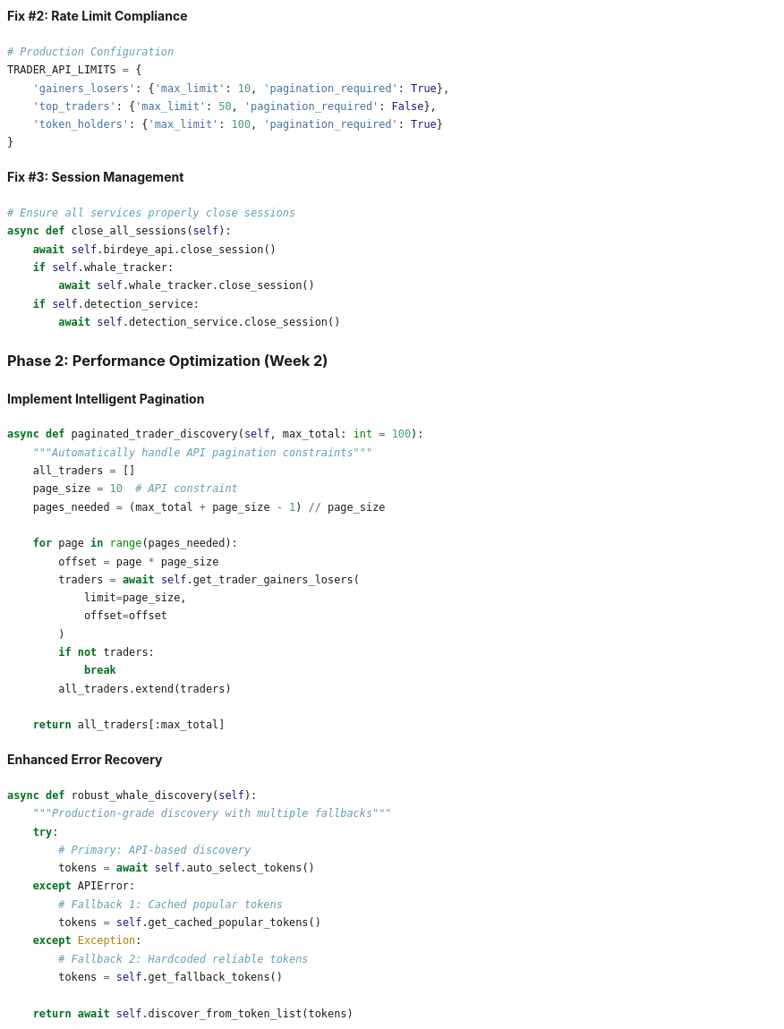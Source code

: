 #### **Fix #2: Rate Limit Compliance**
```python
# Production Configuration
TRADER_API_LIMITS = {
    'gainers_losers': {'max_limit': 10, 'pagination_required': True},
    'top_traders': {'max_limit': 50, 'pagination_required': False},
    'token_holders': {'max_limit': 100, 'pagination_required': True}
}
```

#### **Fix #3: Session Management**
```python
# Ensure all services properly close sessions
async def close_all_sessions(self):
    await self.birdeye_api.close_session()
    if self.whale_tracker:
        await self.whale_tracker.close_session()
    if self.detection_service:
        await self.detection_service.close_session()
```

### **Phase 2: Performance Optimization (Week 2)**

#### **Implement Intelligent Pagination**
```python
async def paginated_trader_discovery(self, max_total: int = 100):
    """Automatically handle API pagination constraints"""
    all_traders = []
    page_size = 10  # API constraint
    pages_needed = (max_total + page_size - 1) // page_size
    
    for page in range(pages_needed):
        offset = page * page_size
        traders = await self.get_trader_gainers_losers(
            limit=page_size, 
            offset=offset
        )
        if not traders:
            break
        all_traders.extend(traders)
    
    return all_traders[:max_total]
```

#### **Enhanced Error Recovery**
```python
async def robust_whale_discovery(self):
    """Production-grade discovery with multiple fallbacks"""
    try:
        # Primary: API-based discovery
        tokens = await self.auto_select_tokens()
    except APIError:
        # Fallback 1: Cached popular tokens
        tokens = self.get_cached_popular_tokens()
    except Exception:
        # Fallback 2: Hardcoded reliable tokens
        tokens = self.get_fallback_tokens()
    
    return await self.discover_from_token_list(tokens)
```
